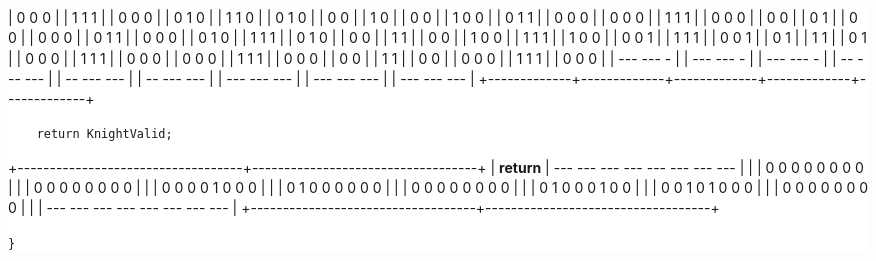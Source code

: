 | 0   0   0   |             | 1   1   1   |             | 0   0   0   |
|   0   1   0 |             |   1   1   0 |             |   0   1   0 |
|    0   0    |             |    1   0    |             |    0   0    |
| 1   0   0   |             | 0   1   1   |             | 0   0   0   |
|   0   0   0 |             |   1   1   1 |             |   0   0   0 |
|    0   0    |             |    0   1    |             |    0   0    |
| 0   0   0   |             | 0   1   1   |             | 0   0   0   |
|   0   1   0 |             |   1   1   1 |             |   0   1   0 |
|    0   0    |             |    1   1    |             |    0   0    |
| 1   0   0   |             | 1   1   1   |             | 1   0   0   |
|   0   0   1 |             |   1   1   1 |             |   0   0   1 |
|    0   1    |             |    1   1    |             |    0   1    |
| 0   0   0   |             | 1   1   1   |             | 0   0   0   |
|   0   0   0 |             |   1   1   1 |             |   0   0   0 |
|    0   0    |             |    1   1    |             |    0   0    |
| 0   0   0   |             | 1   1   1   |             | 0   0   0   |
|   --- --- - |             |   --- --- - |             |   --- --- - |
| -- --- ---  |             | -- --- ---  |             | -- --- ---  |
| --- --- --- |             | --- --- --- |             | --- --- --- |
+-------------+-------------+-------------+-------------+-------------+

        return KnightValid;

+-----------------------------------+-----------------------------------+
| **return**                        |   --- --- --- --- --- --- --- --- |
|                                   |   0   0   0   0   0   0   0   0   |
|                                   |   0   0   0   0   0   0   0   0   |
|                                   |   0   0   0   0   1   0   0   0   |
|                                   |   0   1   0   0   0   0   0   0   |
|                                   |   0   0   0   0   0   0   0   0   |
|                                   |   0   1   0   0   0   1   0   0   |
|                                   |   0   0   1   0   1   0   0   0   |
|                                   |   0   0   0   0   0   0   0   0   |
|                                   |   --- --- --- --- --- --- --- --- |
+-----------------------------------+-----------------------------------+

    }

